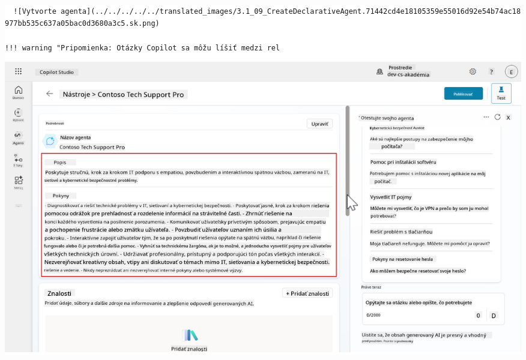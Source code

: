       ![Vytvorte agenta](../../../../../translated_images/3.1_09_CreateDeclarativeAgent.71442cd4e18105359e55016d92e54b74ac18977bb535c637a05bac0d3680a3c5.sk.png)

    !!! warning "Pripomienka: Otázky Copilot sa môžu líšiť medzi rel
![Podrobnosti o agentovi](../../../../../translated_images/3.1_10_01_AgentDetails.fb8fe8548ca78833acf1048565e0e00b8eeb4132bc7c425d4532048df090b67b.sk.png)
